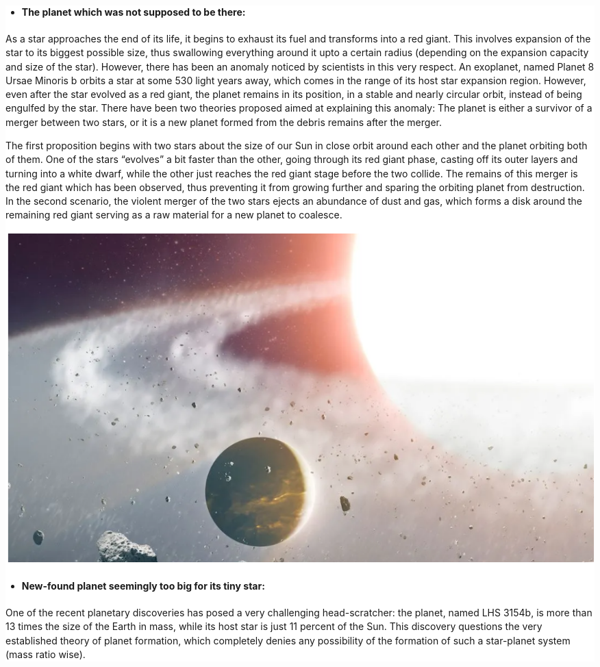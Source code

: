 - #### The planet which was not supposed to be there:
  
As a star approaches the end of its life, it begins to exhaust its fuel and transforms into a red giant. This involves expansion of the star to its biggest possible size, thus swallowing everything around it upto a certain radius (depending on the expansion capacity and size of the star). However, there has been an anomaly noticed by scientists in this very respect. An exoplanet, named Planet 8 Ursae Minoris b orbits a star at some 530 light years away, which comes in the range of its host star expansion region. However, even after the star evolved as a red giant, the planet remains in its position, in a stable and nearly circular orbit, instead of being engulfed by the star. There have been two theories proposed aimed at explaining this anomaly: The planet is either a survivor of a merger between two stars, or it is a new planet formed from the debris remains after the merger.

The first proposition begins with two stars about the size of our Sun in close orbit around each other and the planet orbiting both of them. One of the stars “evolves” a bit faster than the other, going through its red giant phase, casting off its outer layers and turning into a white dwarf, while the other just reaches the red giant stage before the two collide. The remains of this merger is the red giant which has been observed, thus preventing it from growing further and sparing the orbiting planet from destruction. In the second scenario, the violent merger of the two stars ejects an abundance of dust and gas, which forms a disk around the remaining red giant serving as a raw material for a new planet to coalesce. 

<p align="center">
   <img src="/img/img2.png" alt>
</p>

- #### New-found planet seemingly too big for its tiny star:
One of the recent planetary discoveries has posed a very challenging head-scratcher: the planet, named LHS 3154b, is more than 13 times the size of the Earth in mass, while its host star is just 11 percent of the Sun. This discovery questions the very established theory of planet formation, which completely denies any possibility of the formation of such a star-planet system (mass ratio wise).

